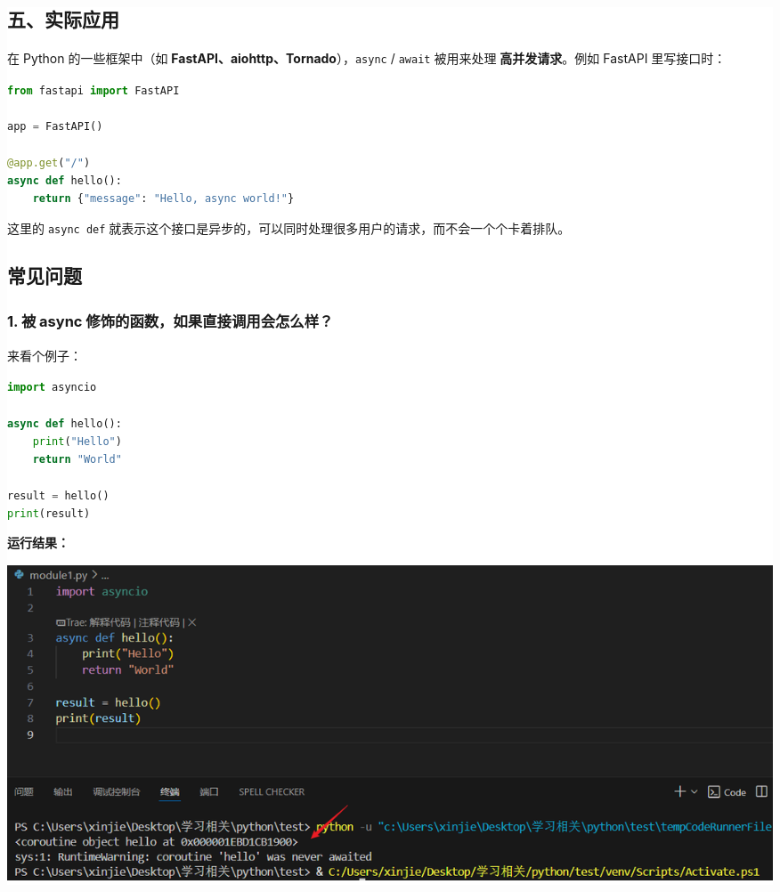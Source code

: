 
## 五、实际应用

在 Python 的一些框架中（如 **FastAPI、aiohttp、Tornado**），`async` / `await` 被用来处理 **高并发请求**。例如 FastAPI 里写接口时：

```python
from fastapi import FastAPI

app = FastAPI()

@app.get("/")
async def hello():
    return {"message": "Hello, async world!"}
```

这里的 `async def` 就表示这个接口是异步的，可以同时处理很多用户的请求，而不会一个个卡着排队。

## 常见问题

### 1. 被 async 修饰的函数，如果直接调用会怎么样？

来看个例子：

```python
import asyncio

async def hello():
    print("Hello")
    return "World"

result = hello()
print(result)
```

**运行结果：**

![async-1.png](../images/async-1.png)
